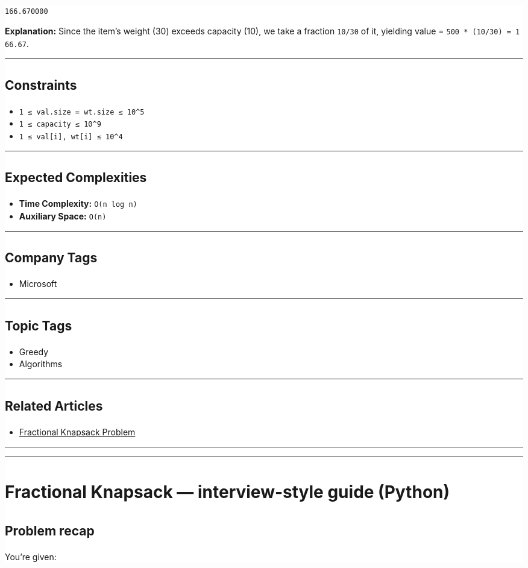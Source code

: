 ```
166.670000
```

**Explanation:**
Since the item’s weight (30) exceeds capacity (10),
we take a fraction `10/30` of it, yielding value = `500 * (10/30) = 166.67`.

---

## Constraints

* `1 ≤ val.size = wt.size ≤ 10^5`
* `1 ≤ capacity ≤ 10^9`
* `1 ≤ val[i], wt[i] ≤ 10^4`

---

## Expected Complexities

* **Time Complexity:** `O(n log n)`
* **Auxiliary Space:** `O(n)`

---

## Company Tags

* Microsoft

---

## Topic Tags

* Greedy
* Algorithms

---

## Related Articles

* [Fractional Knapsack Problem](https://www.geeksforgeeks.org/fractional-knapsack-problem/)

---

---

# Fractional Knapsack — interview-style guide (Python)

## Problem recap

You’re given:
